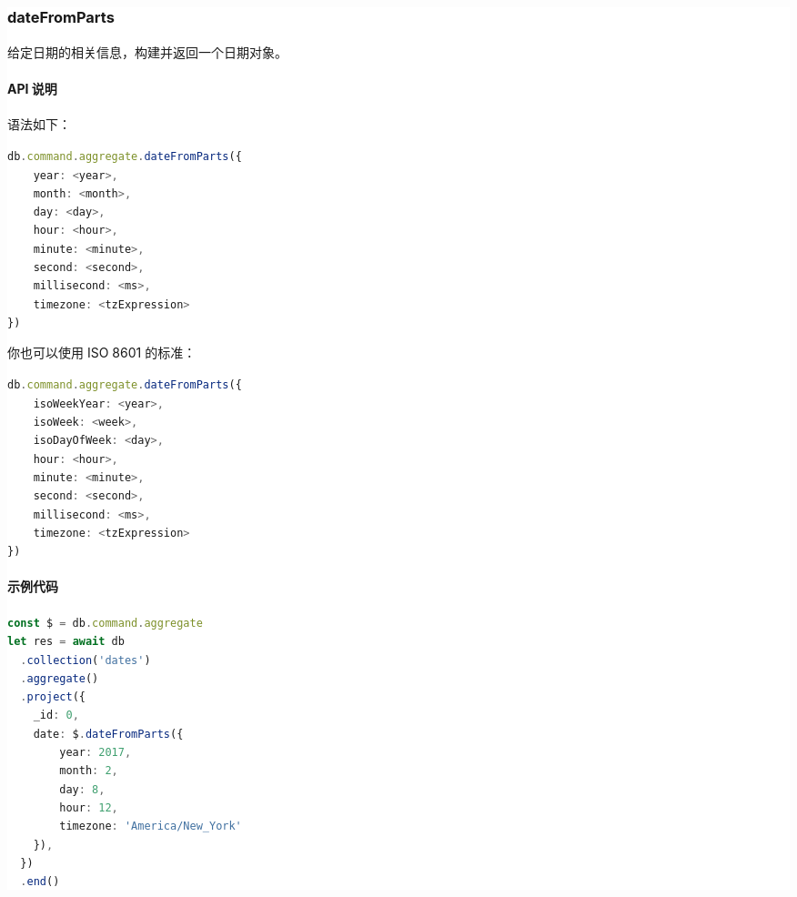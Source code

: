### dateFromParts

给定日期的相关信息，构建并返回一个日期对象。  

#### API 说明

 语法如下：  

```typescript
db.command.aggregate.dateFromParts({
    year: <year>,
    month: <month>,
    day: <day>,
    hour: <hour>,
    minute: <minute>,
    second: <second>,
    millisecond: <ms>,
    timezone: <tzExpression>
})
```

你也可以使用 ISO 8601 的标准：  

```typescript
db.command.aggregate.dateFromParts({
    isoWeekYear: <year>,
    isoWeek: <week>,
    isoDayOfWeek: <day>,
    hour: <hour>,
    minute: <minute>,
    second: <second>,
    millisecond: <ms>,
    timezone: <tzExpression>
})
```

#### 示例代码

```typescript
const $ = db.command.aggregate
let res = await db
  .collection('dates')
  .aggregate()
  .project({
    _id: 0,
    date: $.dateFromParts({
        year: 2017,
        month: 2,
        day: 8,
        hour: 12,
        timezone: 'America/New_York'
    }),
  })
  .end()
```
